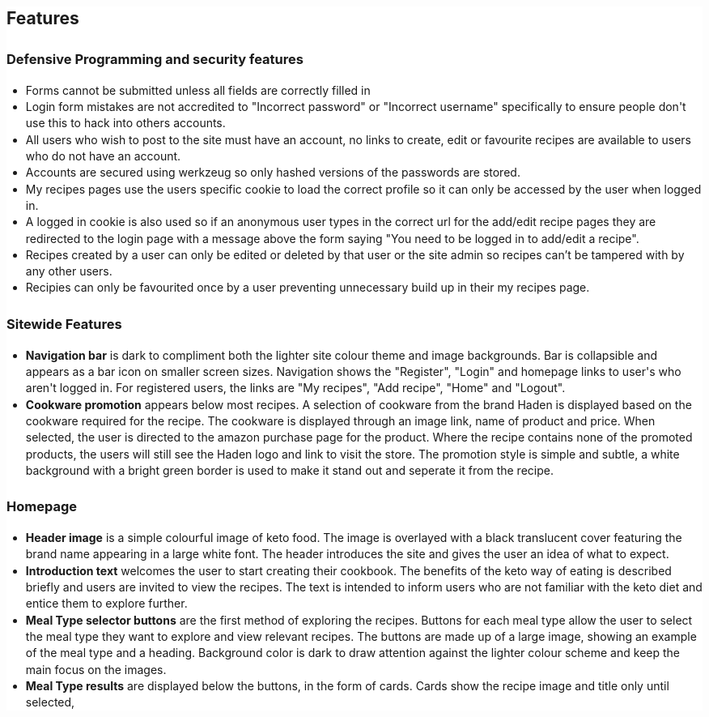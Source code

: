 ## **Features**

### __Defensive Programming and security features__
* Forms cannot be submitted unless all fields are correctly filled in 
* Login form mistakes are not accredited to "Incorrect password" or "Incorrect username" specifically to ensure people don't
 use this to hack into others accounts.
* All users who wish to post to the site must have an account, no links to create, edit or favourite recipes
 are available to users who do not have an account.
* Accounts are secured using werkzeug so only hashed versions of the passwords are stored.
* My recipes pages use the users specific cookie to load the correct profile so it can only be accessed by the user
 when logged in.
* A logged in cookie is also used so if an anonymous user types in the correct url for the add/edit recipe pages they 
are redirected to the login page with a message above the form saying "You need to be logged in to add/edit a recipe".
* Recipes created by a user can only be edited or deleted by that user or the site admin so recipes can’t be 
tampered with by any other users.
* Recipies can only be favourited once by a user preventing unnecessary build up in their my recipes page.


### **Sitewide Features**

* __Navigation bar__ is dark to compliment both the lighter site colour theme and image backgrounds.
Bar is collapsible and appears as a bar icon on smaller screen sizes. Navigation shows the "Register", "Login" 
and homepage links to user's who aren't logged in. For registered users, the links are "My recipes", "Add recipe",
"Home" and "Logout".
* __Cookware promotion__ appears below most recipes. A selection of cookware from the brand Haden is 
displayed based on the cookware required for the recipe. The cookware is displayed through an image link,
name of product and price. When selected, the user is directed to the amazon purchase page for the product.
Where the recipe contains none of the promoted products, the users will still see the Haden logo and link to
visit the store. The promotion style is simple and subtle, a white background with a bright green border is 
used to make it stand out and seperate it from the recipe.

### **Homepage**

* __Header image__ is a simple colourful image of keto food. The image is overlayed with a black translucent cover featuring the brand name appearing in a large white font. 
The header introduces the site and gives the user an idea of what to expect.
* __Introduction text__ welcomes the user to start creating their cookbook. The benefits of the keto way of eating is described briefly and users are invited to view the recipes.
The text is intended to inform users who are not familiar with the keto diet and entice them to explore further.
* __Meal Type selector buttons__ are the first method of exploring the recipes. Buttons for each meal type allow the user to select the meal type they want to explore
and view relevant recipes. The buttons are made up of a large image, showing an example of the meal type and a heading. Background color is dark to draw attention against the lighter
colour scheme and keep the main focus on the images.
* __Meal Type results__ are displayed below the buttons, in the form of cards. Cards show the recipe image and title only until selected,